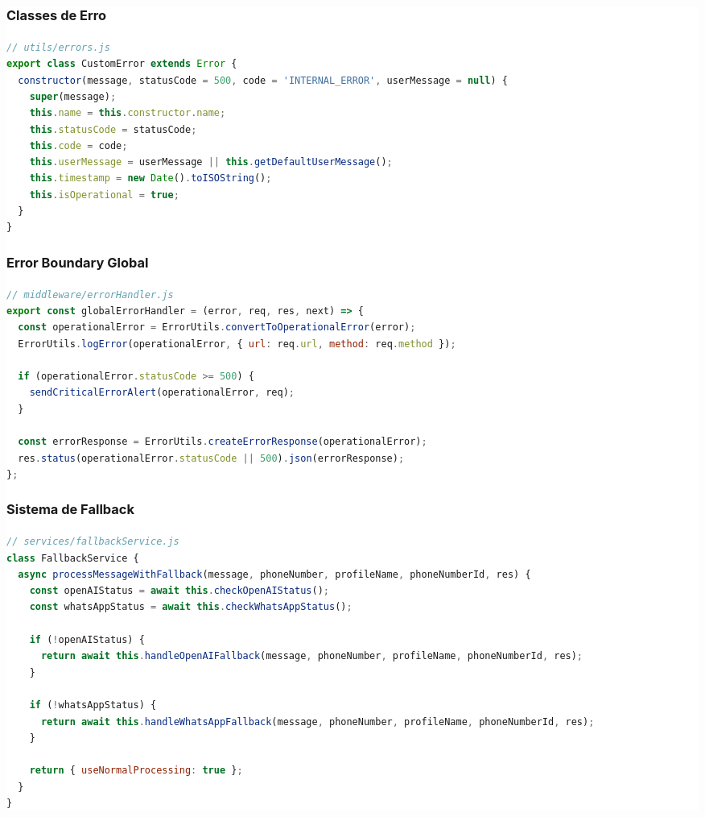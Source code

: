 ### **Classes de Erro**

```javascript
// utils/errors.js
export class CustomError extends Error {
  constructor(message, statusCode = 500, code = 'INTERNAL_ERROR', userMessage = null) {
    super(message);
    this.name = this.constructor.name;
    this.statusCode = statusCode;
    this.code = code;
    this.userMessage = userMessage || this.getDefaultUserMessage();
    this.timestamp = new Date().toISOString();
    this.isOperational = true;
  }
}
```

### **Error Boundary Global**

```javascript
// middleware/errorHandler.js
export const globalErrorHandler = (error, req, res, next) => {
  const operationalError = ErrorUtils.convertToOperationalError(error);
  ErrorUtils.logError(operationalError, { url: req.url, method: req.method });
  
  if (operationalError.statusCode >= 500) {
    sendCriticalErrorAlert(operationalError, req);
  }
  
  const errorResponse = ErrorUtils.createErrorResponse(operationalError);
  res.status(operationalError.statusCode || 500).json(errorResponse);
};
```

### **Sistema de Fallback**

```javascript
// services/fallbackService.js
class FallbackService {
  async processMessageWithFallback(message, phoneNumber, profileName, phoneNumberId, res) {
    const openAIStatus = await this.checkOpenAIStatus();
    const whatsAppStatus = await this.checkWhatsAppStatus();

    if (!openAIStatus) {
      return await this.handleOpenAIFallback(message, phoneNumber, profileName, phoneNumberId, res);
    }

    if (!whatsAppStatus) {
      return await this.handleWhatsAppFallback(message, phoneNumber, profileName, phoneNumberId, res);
    }

    return { useNormalProcessing: true };
  }
}
```
